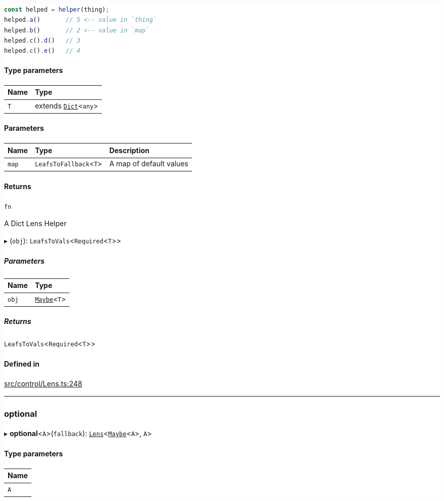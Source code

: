 ```typescript
const helped = helper(thing);
helped.a()       // 5 <-- value in `thing`
helped.b()       // 2 <-- value in `map`
helped.c().d()   // 3
helped.c().e()   // 4
```

#### Type parameters

| Name | Type |
| :------ | :------ |
| `T` | extends [`Dict`](dict.md#dict)<`any`\> |

#### Parameters

| Name | Type | Description |
| :------ | :------ | :------ |
| `map` | `LeafsToFallback`<`T`\> | A map of default values |

#### Returns

`fn`

A Dict Lens Helper

▸ (`obj`): `LeafsToVals`<`Required`<`T`\>\>

##### Parameters

| Name | Type |
| :------ | :------ |
| `obj` | [`Maybe`](../classes/maybe.Maybe.md)<`T`\> |

##### Returns

`LeafsToVals`<`Required`<`T`\>\>

#### Defined in

[src/control/Lens.ts:248](https://github.com/jonlaing/shonad/blob/eb3a480/src/control/Lens.ts#L248)

___

### optional

▸ **optional**<`A`\>(`fallback`): [`Lens`](lens.md#lens)<[`Maybe`](../classes/maybe.Maybe.md)<`A`\>, `A`\>

#### Type parameters

| Name |
| :------ |
| `A` |
